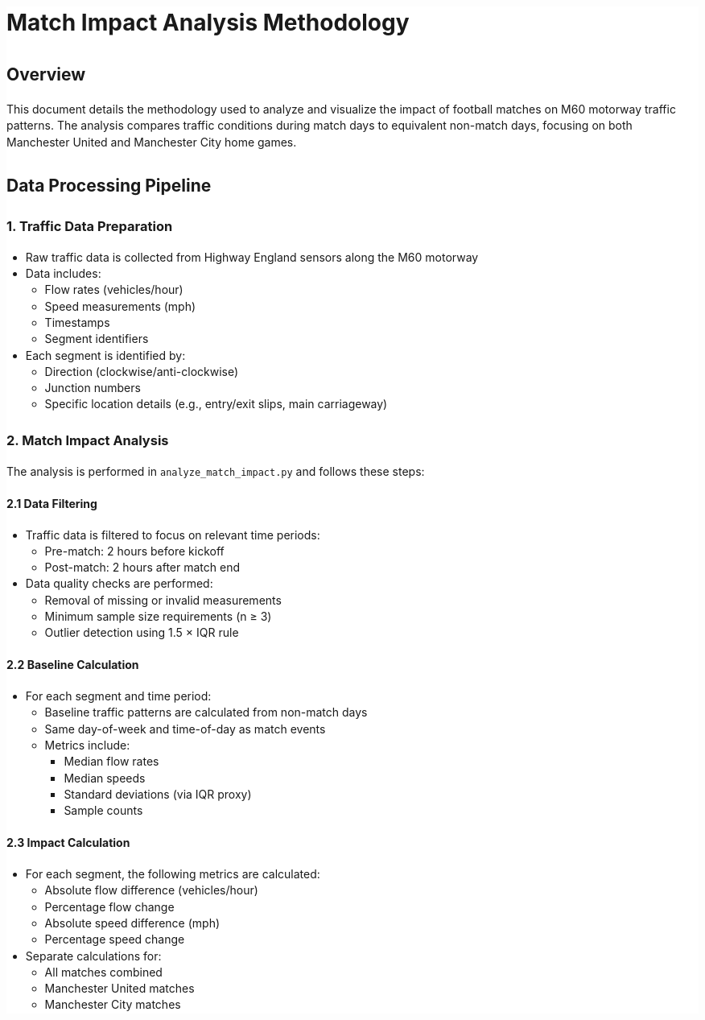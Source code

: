 # Match Impact Analysis Methodology

## Overview
This document details the methodology used to analyze and visualize the impact of football matches on M60 motorway traffic patterns. The analysis compares traffic conditions during match days to equivalent non-match days, focusing on both Manchester United and Manchester City home games.

## Data Processing Pipeline

### 1. Traffic Data Preparation
- Raw traffic data is collected from Highway England sensors along the M60 motorway
- Data includes:
  * Flow rates (vehicles/hour)
  * Speed measurements (mph)
  * Timestamps
  * Segment identifiers
- Each segment is identified by:
  * Direction (clockwise/anti-clockwise)
  * Junction numbers
  * Specific location details (e.g., entry/exit slips, main carriageway)

### 2. Match Impact Analysis
The analysis is performed in `analyze_match_impact.py` and follows these steps:

#### 2.1 Data Filtering
- Traffic data is filtered to focus on relevant time periods:
  * Pre-match: 2 hours before kickoff
  * Post-match: 2 hours after match end
- Data quality checks are performed:
  * Removal of missing or invalid measurements
  * Minimum sample size requirements (n ≥ 3)
  * Outlier detection using 1.5 × IQR rule

#### 2.2 Baseline Calculation
- For each segment and time period:
  * Baseline traffic patterns are calculated from non-match days
  * Same day-of-week and time-of-day as match events
  * Metrics include:
    - Median flow rates
    - Median speeds
    - Standard deviations (via IQR proxy)
    - Sample counts

#### 2.3 Impact Calculation
- For each segment, the following metrics are calculated:
  * Absolute flow difference (vehicles/hour)
  * Percentage flow change
  * Absolute speed difference (mph)
  * Percentage speed change
- Separate calculations for:
  * All matches combined
  * Manchester United matches
  * Manchester City matches
